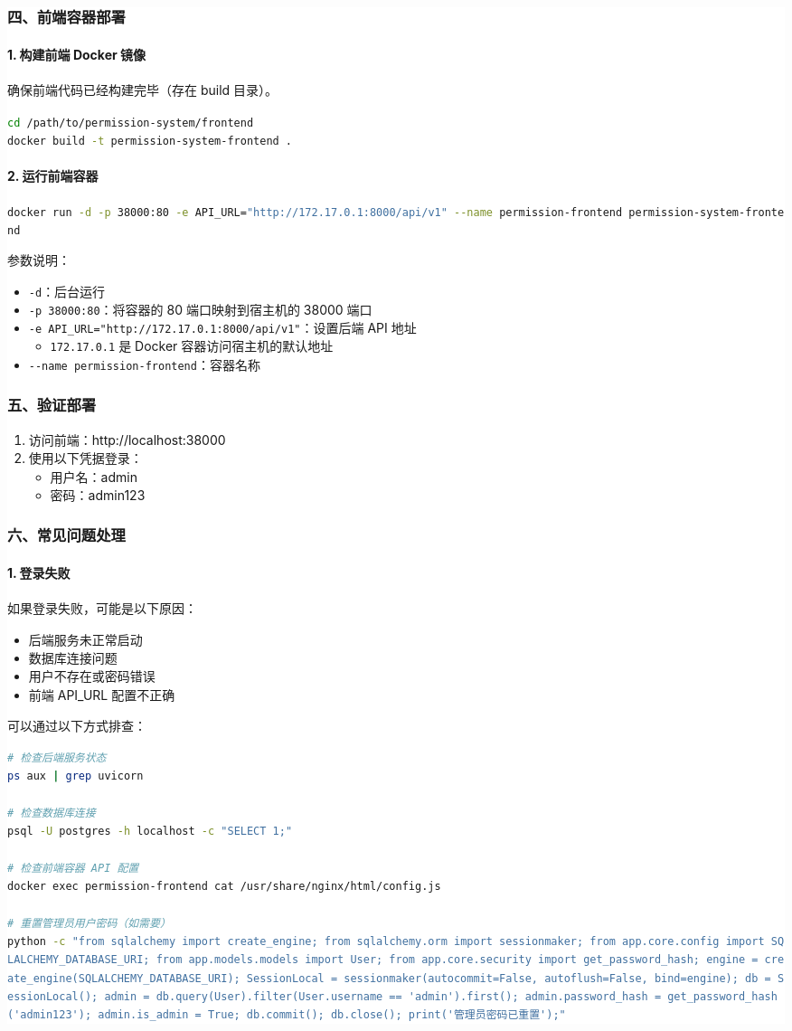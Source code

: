 ### 四、前端容器部署

#### 1. 构建前端 Docker 镜像

确保前端代码已经构建完毕（存在 build 目录）。

```bash
cd /path/to/permission-system/frontend
docker build -t permission-system-frontend .
```

#### 2. 运行前端容器

```bash
docker run -d -p 38000:80 -e API_URL="http://172.17.0.1:8000/api/v1" --name permission-frontend permission-system-frontend
```

参数说明：
- `-d`：后台运行
- `-p 38000:80`：将容器的 80 端口映射到宿主机的 38000 端口
- `-e API_URL="http://172.17.0.1:8000/api/v1"`：设置后端 API 地址
  - `172.17.0.1` 是 Docker 容器访问宿主机的默认地址
- `--name permission-frontend`：容器名称

### 五、验证部署

1. 访问前端：http://localhost:38000
2. 使用以下凭据登录：
   - 用户名：admin
   - 密码：admin123

### 六、常见问题处理

#### 1. 登录失败

如果登录失败，可能是以下原因：
- 后端服务未正常启动
- 数据库连接问题
- 用户不存在或密码错误
- 前端 API_URL 配置不正确

可以通过以下方式排查：
```bash
# 检查后端服务状态
ps aux | grep uvicorn

# 检查数据库连接
psql -U postgres -h localhost -c "SELECT 1;"

# 检查前端容器 API 配置
docker exec permission-frontend cat /usr/share/nginx/html/config.js

# 重置管理员用户密码（如需要）
python -c "from sqlalchemy import create_engine; from sqlalchemy.orm import sessionmaker; from app.core.config import SQLALCHEMY_DATABASE_URI; from app.models.models import User; from app.core.security import get_password_hash; engine = create_engine(SQLALCHEMY_DATABASE_URI); SessionLocal = sessionmaker(autocommit=False, autoflush=False, bind=engine); db = SessionLocal(); admin = db.query(User).filter(User.username == 'admin').first(); admin.password_hash = get_password_hash('admin123'); admin.is_admin = True; db.commit(); db.close(); print('管理员密码已重置');"
```
